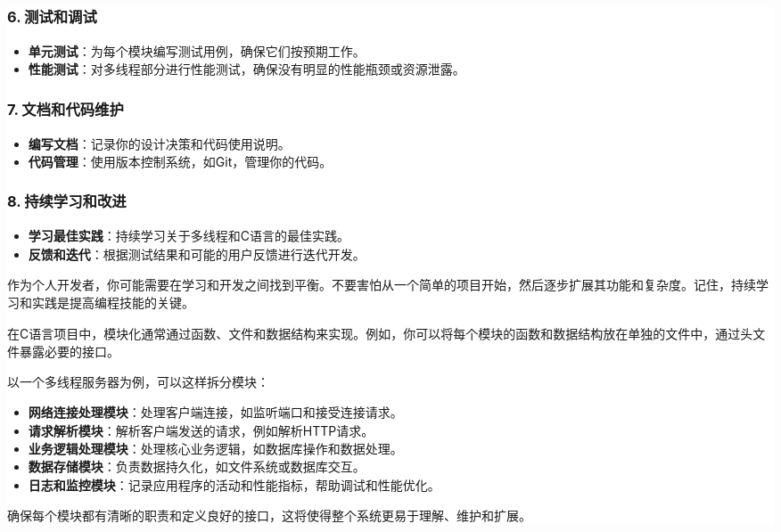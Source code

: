 ### 6. 测试和调试
- **单元测试**：为每个模块编写测试用例，确保它们按预期工作。
- **性能测试**：对多线程部分进行性能测试，确保没有明显的性能瓶颈或资源泄露。

### 7. 文档和代码维护
- **编写文档**：记录你的设计决策和代码使用说明。
- **代码管理**：使用版本控制系统，如Git，管理你的代码。

### 8. 持续学习和改进
- **学习最佳实践**：持续学习关于多线程和C语言的最佳实践。
- **反馈和迭代**：根据测试结果和可能的用户反馈进行迭代开发。

作为个人开发者，你可能需要在学习和开发之间找到平衡。不要害怕从一个简单的项目开始，然后逐步扩展其功能和复杂度。记住，持续学习和实践是提高编程技能的关键。

在C语言项目中，模块化通常通过函数、文件和数据结构来实现。例如，你可以将每个模块的函数和数据结构放在单独的文件中，通过头文件暴露必要的接口。

以一个多线程服务器为例，可以这样拆分模块：

- **网络连接处理模块**：处理客户端连接，如监听端口和接受连接请求。
- **请求解析模块**：解析客户端发送的请求，例如解析HTTP请求。
- **业务逻辑处理模块**：处理核心业务逻辑，如数据库操作和数据处理。
- **数据存储模块**：负责数据持久化，如文件系统或数据库交互。
- **日志和监控模块**：记录应用程序的活动和性能指标，帮助调试和性能优化。

确保每个模块都有清晰的职责和定义良好的接口，这将使得整个系统更易于理解、维护和扩展。